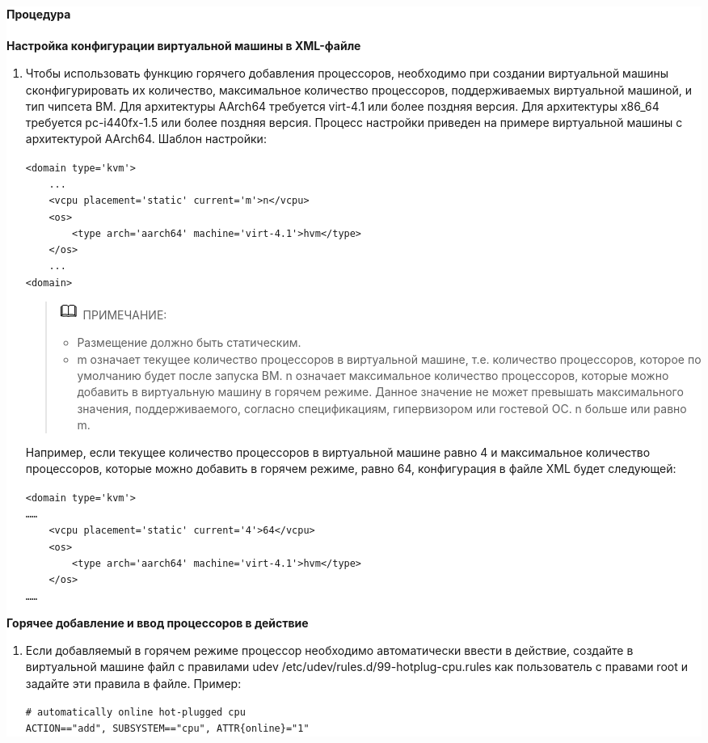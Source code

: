 #### Процедура

**Настройка конфигурации виртуальной машины в XML-файле**

1. Чтобы использовать функцию горячего добавления процессоров, необходимо при создании виртуальной машины сконфигурировать их количество, максимальное количество процессоров, поддерживаемых виртуальной машиной, и тип чипсета ВМ. Для архитектуры AArch64 требуется virt-4.1 или более поздняя версия. Для архитектуры x86\_64 требуется pc-i440fx-1.5 или более поздняя версия. Процесс настройки приведен на примере виртуальной машины с архитектурой AArch64. Шаблон настройки:
   
   ```
   <domain type='kvm'>
       ...
       <vcpu placement='static' current='m'>n</vcpu>
       <os>
           <type arch='aarch64' machine='virt-4.1'>hvm</type>
       </os>
       ...
   <domain>
   ```
   
   > ![](./public_sys-resources/icon-note.gif) ПРИМЕЧАНИЕ:
   > 
   > - Размещение должно быть статическим.
   > - m означает текущее количество процессоров в виртуальной машине, т.е. количество процессоров, которое по умолчанию будет после запуска ВМ. n означает максимальное количество процессоров, которые можно добавить в виртуальную машину в горячем режиме. Данное значение не может превышать максимального значения, поддерживаемого, согласно спецификациям, гипервизором или гостевой ОС. n больше или равно m.
   
   Например, если текущее количество процессоров в виртуальной машине равно 4 и максимальное количество процессоров, которые можно добавить в горячем режиме, равно 64, конфигурация в файле XML будет следующей:
   
   ```
   <domain type='kvm'>
   ……
       <vcpu placement='static' current='4'>64</vcpu>
       <os>
           <type arch='aarch64' machine='virt-4.1'>hvm</type>
       </os>
   ……
   ```

**Горячее добавление и ввод процессоров в действие**

1. Если добавляемый в горячем режиме процессор необходимо автоматически ввести в действие, создайте в виртуальной машине файл с правилами udev /etc/udev/rules.d/99-hotplug-cpu.rules как пользователь с правами root и задайте эти правила в файле. Пример:
   
   ```
   # automatically online hot-plugged cpu
   ACTION=="add", SUBSYSTEM=="cpu", ATTR{online}="1"
   ```
   